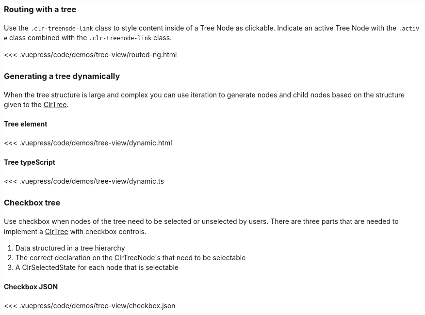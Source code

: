 ### Routing with a tree

<ClrImage title="Routing Tree" src="/images/angular-components/tree-view/tree-routing.png" />

Use the `.clr-treenode-link` class to style content inside of a Tree Node as clickable. Indicate an active Tree Node with the `.active` class combined with the `.clr-treenode-link` class.

<doc-code>
<<< .vuepress/code/demos/tree-view/routed-ng.html
</doc-code>

### Generating a tree dynamically

When the tree structure is large and complex you can use iteration to generate nodes and child nodes based on the structure given to the [ClrTree](/angular-components/tree-view/api/#clrtree).

<ClrImage title="Dynamically Generated Tree" src="/images/angular-components/tree-view/dynamic-tree.png" />

#### Tree element

<doc-code>
<<< .vuepress/code/demos/tree-view/dynamic.html
</doc-code>

#### Tree typeScript

<doc-code>
<<< .vuepress/code/demos/tree-view/dynamic.ts
</doc-code>

### Checkbox tree

Use checkbox when nodes of the tree need to be selected or unselected by users. There are three parts that are needed to implement a [ClrTree](/angular-components/tree-view/api/#clrtree) with checkbox controls.

1. Data structured in a tree hierarchy
1. The correct declaration on the [ClrTreeNode](/angular-components/tree-view/api/#clrtreenode)'s that need to be selectable
1. A ClrSelectedState for each node that is selectable

<div class="clr-row custom-block">
<div class="clr-col">
<ClrImage title="Checkbox Tree" src="/images/angular-components/tree-view/checkbox-tree-demo.png" />
</div>
<div class="clr-col">

#### Checkbox JSON

<doc-code>
<<< .vuepress/code/demos/tree-view/checkbox.json
</doc-code>
</div>
</div>
